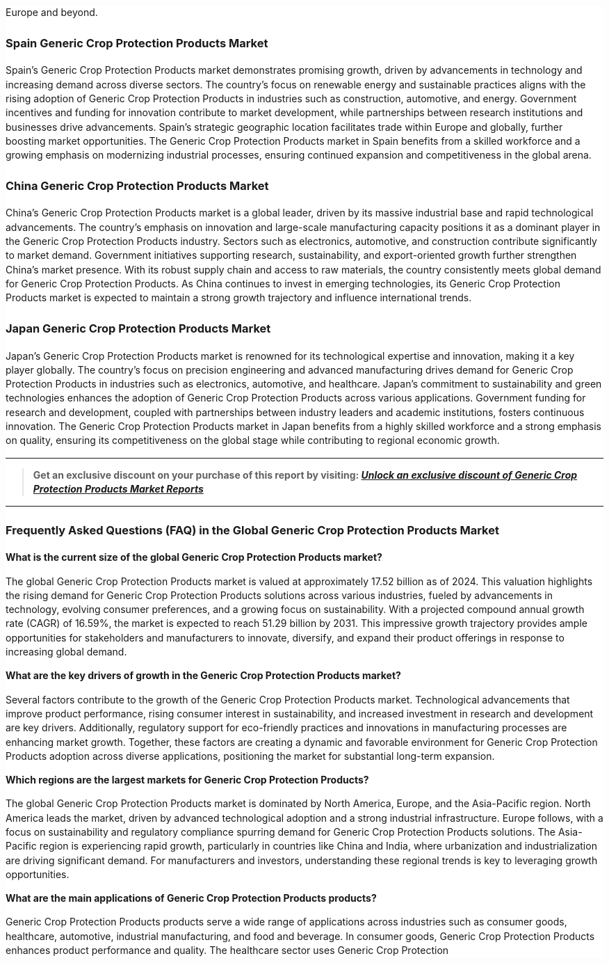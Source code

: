 Europe and beyond.</p><h3>Spain Generic Crop Protection Products Market</h3><p>Spain&rsquo;s Generic Crop Protection Products market demonstrates promising growth, driven by advancements in technology and increasing demand across diverse sectors. The country&rsquo;s focus on renewable energy and sustainable practices aligns with the rising adoption of Generic Crop Protection Products in industries such as construction, automotive, and energy. Government incentives and funding for innovation contribute to market development, while partnerships between research institutions and businesses drive advancements. Spain&rsquo;s strategic geographic location facilitates trade within Europe and globally, further boosting market opportunities. The Generic Crop Protection Products market in Spain benefits from a skilled workforce and a growing emphasis on modernizing industrial processes, ensuring continued expansion and competitiveness in the global arena.</p><h3>China Generic Crop Protection Products Market</h3><p>China&rsquo;s Generic Crop Protection Products market is a global leader, driven by its massive industrial base and rapid technological advancements. The country&rsquo;s emphasis on innovation and large-scale manufacturing capacity positions it as a dominant player in the Generic Crop Protection Products industry. Sectors such as electronics, automotive, and construction contribute significantly to market demand. Government initiatives supporting research, sustainability, and export-oriented growth further strengthen China&rsquo;s market presence. With its robust supply chain and access to raw materials, the country consistently meets global demand for Generic Crop Protection Products. As China continues to invest in emerging technologies, its Generic Crop Protection Products market is expected to maintain a strong growth trajectory and influence international trends.</p><h3>Japan Generic Crop Protection Products Market</h3><p>Japan&rsquo;s Generic Crop Protection Products market is renowned for its technological expertise and innovation, making it a key player globally. The country&rsquo;s focus on precision engineering and advanced manufacturing drives demand for Generic Crop Protection Products in industries such as electronics, automotive, and healthcare. Japan&rsquo;s commitment to sustainability and green technologies enhances the adoption of Generic Crop Protection Products across various applications. Government funding for research and development, coupled with partnerships between industry leaders and academic institutions, fosters continuous innovation. The Generic Crop Protection Products market in Japan benefits from a highly skilled workforce and a strong emphasis on quality, ensuring its competitiveness on the global stage while contributing to regional economic growth.</p><hr /><blockquote><p><strong>Get an exclusive discount on your purchase of this report by visiting: <em><a href="://marketresearchpulse.com/ask-for-discount/136578?utm_source=Github&amp;utm_medium=027">Unlock an exclusive discount of Generic Crop Protection Products Market Reports</a></em>&nbsp;</strong></p></blockquote><hr /><h3>Frequently Asked Questions (FAQ) in the Global Generic Crop Protection Products Market</h3><p><strong>What is the current size of the global Generic Crop Protection Products market?</strong></p><p>The global Generic Crop Protection Products market is valued at approximately 17.52 billion as of 2024. This valuation highlights the rising demand for Generic Crop Protection Products solutions across various industries, fueled by advancements in technology, evolving consumer preferences, and a growing focus on sustainability. With a projected compound annual growth rate (CAGR) of 16.59%, the market is expected to reach 51.29 billion by 2031. This impressive growth trajectory provides ample opportunities for stakeholders and manufacturers to innovate, diversify, and expand their product offerings in response to increasing global demand.</p><p><strong>What are the key drivers of growth in the Generic Crop Protection Products market?</strong></p><p>Several factors contribute to the growth of the Generic Crop Protection Products market. Technological advancements that improve product performance, rising consumer interest in sustainability, and increased investment in research and development are key drivers. Additionally, regulatory support for eco-friendly practices and innovations in manufacturing processes are enhancing market growth. Together, these factors are creating a dynamic and favorable environment for Generic Crop Protection Products adoption across diverse applications, positioning the market for substantial long-term expansion.</p><p><strong>Which regions are the largest markets for Generic Crop Protection Products?</strong></p><p>The global Generic Crop Protection Products market is dominated by North America, Europe, and the Asia-Pacific region. North America leads the market, driven by advanced technological adoption and a strong industrial infrastructure. Europe follows, with a focus on sustainability and regulatory compliance spurring demand for Generic Crop Protection Products solutions. The Asia-Pacific region is experiencing rapid growth, particularly in countries like China and India, where urbanization and industrialization are driving significant demand. For manufacturers and investors, understanding these regional trends is key to leveraging growth opportunities.</p><p><strong>What are the main applications of Generic Crop Protection Products products?</strong></p><p>Generic Crop Protection Products products serve a wide range of applications across industries such as consumer goods, healthcare, automotive, industrial manufacturing, and food and beverage. In consumer goods, Generic Crop Protection Products enhances product performance and quality. The healthcare sector uses Generic Crop Protection